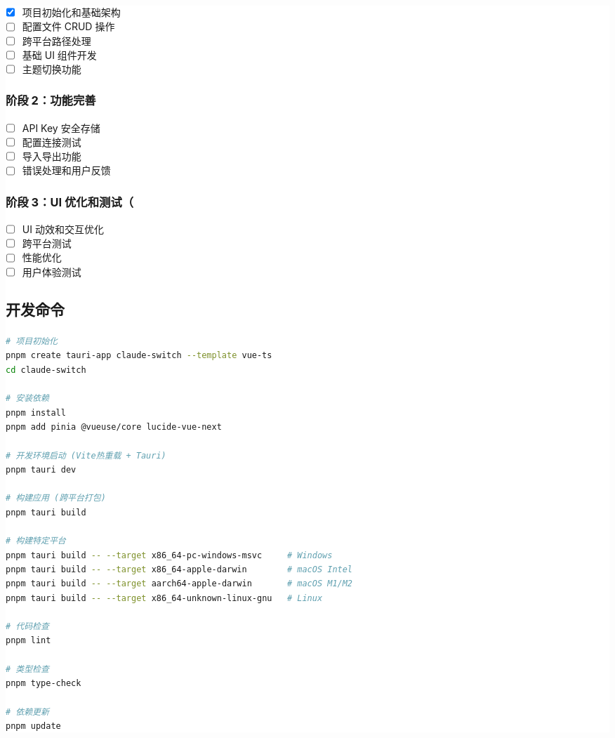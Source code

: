 - [x] 项目初始化和基础架构
- [ ] 配置文件 CRUD 操作
- [ ] 跨平台路径处理
- [ ] 基础 UI 组件开发
- [ ] 主题切换功能

### 阶段 2：功能完善

- [ ] API Key 安全存储
- [ ] 配置连接测试
- [ ] 导入导出功能
- [ ] 错误处理和用户反馈

### 阶段 3：UI 优化和测试（

- [ ] UI 动效和交互优化
- [ ] 跨平台测试
- [ ] 性能优化
- [ ] 用户体验测试

## 开发命令

```bash
# 项目初始化
pnpm create tauri-app claude-switch --template vue-ts
cd claude-switch

# 安装依赖
pnpm install
pnpm add pinia @vueuse/core lucide-vue-next

# 开发环境启动 (Vite热重载 + Tauri)
pnpm tauri dev

# 构建应用 (跨平台打包)
pnpm tauri build

# 构建特定平台
pnpm tauri build -- --target x86_64-pc-windows-msvc     # Windows
pnpm tauri build -- --target x86_64-apple-darwin        # macOS Intel
pnpm tauri build -- --target aarch64-apple-darwin       # macOS M1/M2
pnpm tauri build -- --target x86_64-unknown-linux-gnu   # Linux

# 代码检查
pnpm lint

# 类型检查
pnpm type-check

# 依赖更新
pnpm update
```
